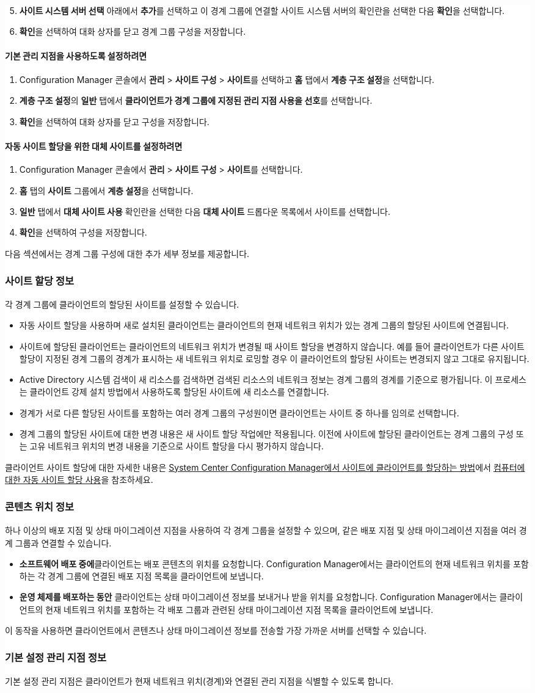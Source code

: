 5.  **사이트 시스템 서버 선택** 아래에서 **추가**를 선택하고 이 경계 그룹에 연결할 사이트 시스템 서버의 확인란을 선택한 다음 **확인**을 선택합니다.  

6.  **확인**을 선택하여 대화 상자를 닫고 경계 그룹 구성을 저장합니다.  

#### <a name="to-enable-use-of-preferred-management-points"></a>기본 관리 지점을 사용하도록 설정하려면  

1.  Configuration Manager 콘솔에서 **관리** > **사이트 구성** > **사이트**를 선택하고 **홈** 탭에서 **계층 구조 설정**을 선택합니다.  

2.  **계층 구조 설정**의 **일반** 탭에서 **클라이언트가 경계 그룹에 지정된 관리 지점 사용을 선호**를 선택합니다.  

3.  **확인**을 선택하여 대화 상자를 닫고 구성을 저장합니다.  

#### <a name="to-set-up-a-fallback-site-for-automatic-site-assignment"></a>자동 사이트 할당을 위한 대체 사이트를 설정하려면  

1.  Configuration Manager 콘솔에서 **관리** > **사이트 구성** >  **사이트**를 선택합니다.  

2.  **홈** 탭의 **사이트** 그룹에서 **계층 설정**을 선택합니다.  

3.  **일반** 탭에서 **대체 사이트 사용** 확인란을 선택한 다음 **대체 사이트** 드롭다운 목록에서 사이트를 선택합니다.  

4.  **확인**을 선택하여 구성을 저장합니다.  

 다음 섹션에서는 경계 그룹 구성에 대한 추가 세부 정보를 제공합니다.  

###  <a name="BKMK_BoundarySiteAssignment"></a> 사이트 할당 정보  
 각 경계 그룹에 클라이언트의 할당된 사이트를 설정할 수 있습니다.  

-   자동 사이트 할당을 사용하며 새로 설치된 클라이언트는 클라이언트의 현재 네트워크 위치가 있는 경계 그룹의 할당된 사이트에 연결됩니다.  

-   사이트에 할당된 클라이언트는 클라이언트의 네트워크 위치가 변경될 때 사이트 할당을 변경하지 않습니다. 예를 들어 클라이언트가 다른 사이트 할당이 지정된 경계 그룹의 경계가 표시하는 새 네트워크 위치로 로밍할 경우 이 클라이언트의 할당된 사이트는 변경되지 않고 그대로 유지됩니다.  

-   Active Directory 시스템 검색이 새 리소스를 검색하면 검색된 리소스의 네트워크 정보는 경계 그룹의 경계를 기준으로 평가됩니다. 이 프로세스는 클라이언트 강제 설치 방법에서 사용하도록 할당된 사이트에 새 리소스를 연결합니다.  

-   경계가 서로 다른 할당된 사이트를 포함하는 여러 경계 그룹의 구성원이면 클라이언트는 사이트 중 하나를 임의로 선택합니다.  

-   경계 그룹의 할당된 사이트에 대한 변경 내용은 새 사이트 할당 작업에만 적용됩니다. 이전에 사이트에 할당된 클라이언트는 경계 그룹의 구성 또는 고유 네트워크 위치의 변경 내용을 기준으로 사이트 할당을 다시 평가하지 않습니다.  

클라이언트 사이트 할당에 대한 자세한 내용은 [System Center Configuration Manager에서 사이트에 클라이언트를 할당하는 방법](../../../../core/clients/deploy/assign-clients-to-a-site.md)에서 [컴퓨터에 대한 자동 사이트 할당 사용](../../../../core/clients/deploy/assign-clients-to-a-site.md#BKMK_AutomaticAssignment)을 참조하세요.  

###  <a name="BKMK_BoundaryContentLocation"></a> 콘텐츠 위치 정보  
 하나 이상의 배포 지점 및 상태 마이그레이션 지점을 사용하여 각 경계 그룹을 설정할 수 있으며, 같은 배포 지점 및 상태 마이그레이션 지점을 여러 경계 그룹과 연결할 수 있습니다.  

-   **소프트웨어 배포 중에**클라이언트는 배포 콘텐츠의 위치를 요청합니다. Configuration Manager에서는 클라이언트의 현재 네트워크 위치를 포함하는 각 경계 그룹에 연결된 배포 지점 목록을 클라이언트에 보냅니다.  

-   **운영 체제를 배포하는 동안** 클라이언트는 상태 마이그레이션 정보를 보내거나 받을 위치를 요청합니다. Configuration Manager에서는 클라이언트의 현재 네트워크 위치를 포함하는 각 배포 그룹과 관련된 상태 마이그레이션 지점 목록을 클라이언트에 보냅니다.  

이 동작을 사용하면 클라이언트에서 콘텐츠나 상태 마이그레이션 정보를 전송할 가장 가까운 서버를 선택할 수 있습니다.  

###  <a name="BKMK_PreferredMP"></a> 기본 설정 관리 지점 정보  
 기본 설정 관리 지점은 클라이언트가 현재 네트워크 위치(경계)와 연결된 관리 지점을 식별할 수 있도록 합니다.  
